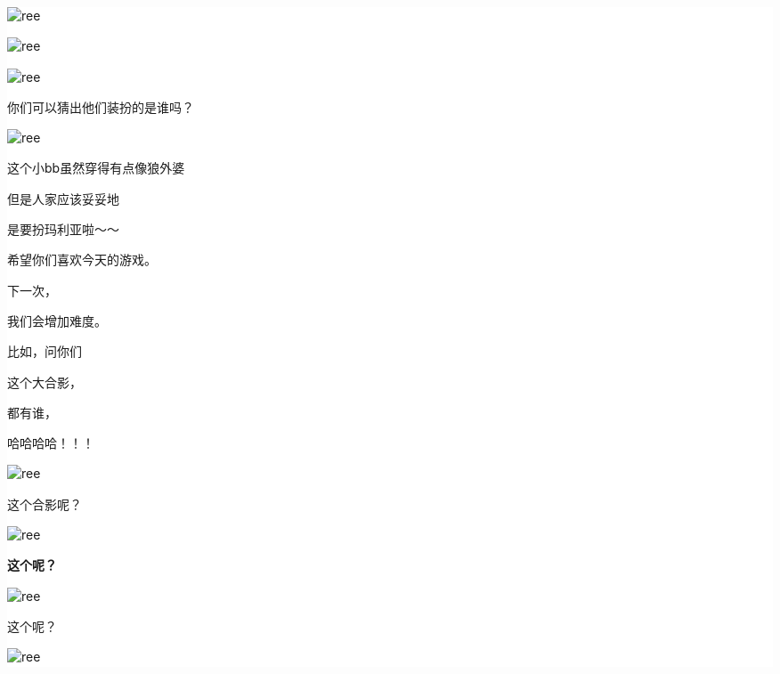   

![ree](https://static.wixstatic.com/media/55472c_95f48a4cc307443caf06d0454da2d42e~mv2.jpg)

  

![ree](https://static.wixstatic.com/media/55472c_48e939b449884f6199b8af135cc150d9~mv2.jpg)

  

![ree](https://static.wixstatic.com/media/55472c_d4d2db7af3e14ca288341a09f0edcec0~mv2.jpg)

  

你们可以猜出他们装扮的是谁吗？

  

![ree](https://static.wixstatic.com/media/55472c_424042281aaf463caf35f423e8b557c5~mv2.jpg)

  

这个小bb虽然穿得有点像狼外婆

但是人家应该妥妥地

是要扮玛利亚啦～～  

希望你们喜欢今天的游戏。  

下一次，

我们会增加难度。

  

比如，问你们

这个大合影，

都有谁，

哈哈哈哈！！！

  

![ree](https://static.wixstatic.com/media/55472c_c25990b461524d8b828d2820c8a9c82a~mv2.jpg)

  

这个合影呢？  

![ree](https://static.wixstatic.com/media/55472c_5072333729db4300a5102f3983af061c~mv2.jpg)

  

**这个呢？**  

![ree](https://static.wixstatic.com/media/55472c_dbae3f3f805b47e2813b99ab865ab457~mv2.jpg)

  

这个呢？

  

![ree](https://static.wixstatic.com/media/55472c_a2c0f0405c094c0fbe137f526f127ada~mv2.jpg)
